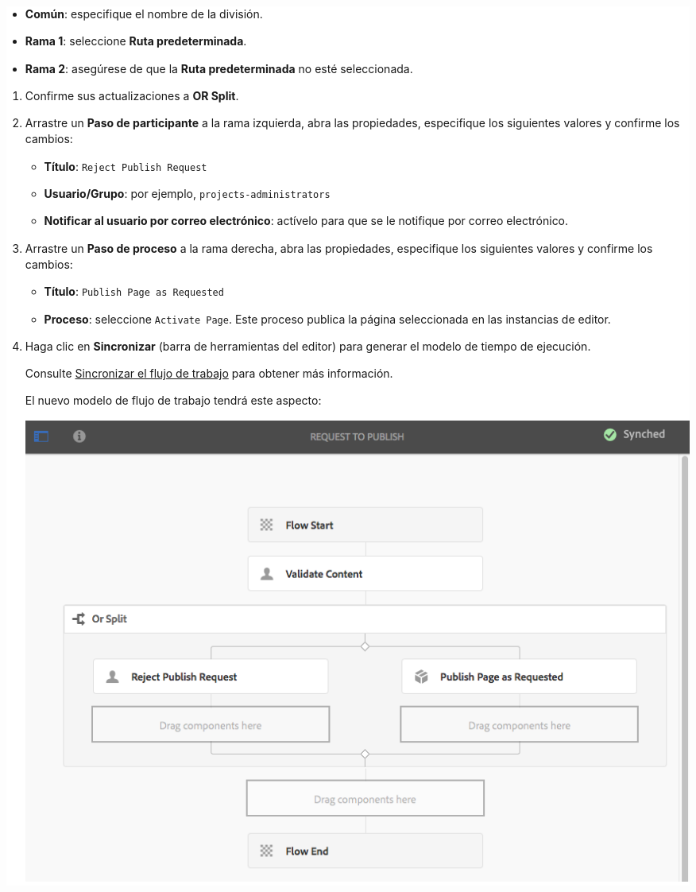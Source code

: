    * **Común**: especifique el nombre de la división.
   * **Rama 1**: seleccione **Ruta predeterminada**.

   * **Rama 2**: asegúrese de que la **Ruta predeterminada** no esté seleccionada.

1. Confirme sus actualizaciones a **OR Split**.
1. Arrastre un **Paso de participante** a la rama izquierda, abra las propiedades, especifique los siguientes valores y confirme los cambios:

   * **Título**: `Reject Publish Request`

   * **Usuario/Grupo**: por ejemplo, `projects-administrators`

   * **Notificar al usuario por correo electrónico**: actívelo para que se le notifique por correo electrónico.

1. Arrastre un **Paso de proceso** a la rama derecha, abra las propiedades, especifique los siguientes valores y confirme los cambios:

   * **Título**: `Publish Page as Requested`

   * **Proceso**: seleccione `Activate Page`. Este proceso publica la página seleccionada en las instancias de editor.

1. Haga clic en **Sincronizar** (barra de herramientas del editor) para generar el modelo de tiempo de ejecución.

   Consulte [Sincronizar el flujo de trabajo](#sync-your-workflow-generate-a-runtime-model) para obtener más información.

   El nuevo modelo de flujo de trabajo tendrá este aspecto:

   ![wf-13](assets/wf-13.png)

